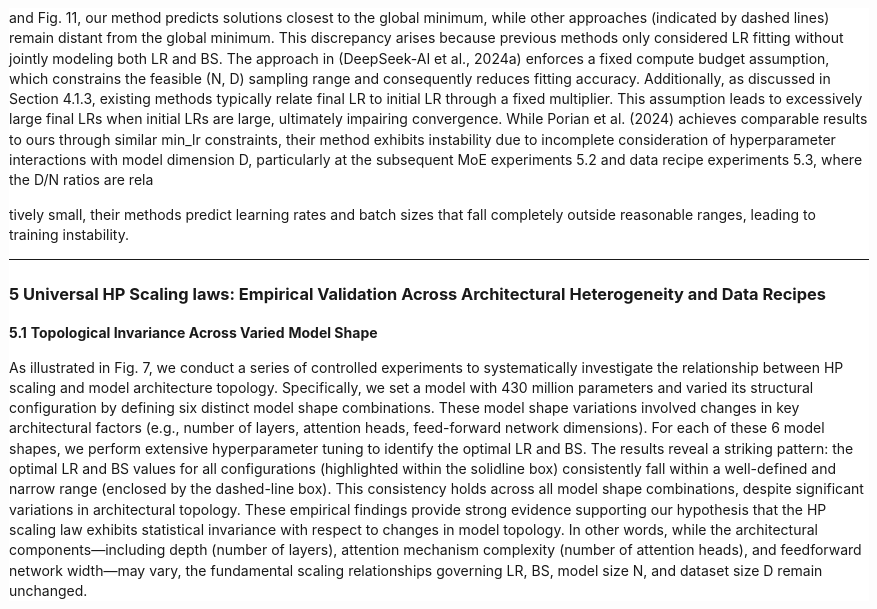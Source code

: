 
and Fig. 11, our method predicts solutions closest
to the global minimum, while other approaches (indicated by dashed lines) remain distant from the
global minimum. This discrepancy arises because
previous methods only considered LR fitting without jointly modeling both LR and BS. The approach
in (DeepSeek-AI et al., 2024a) enforces a fixed
compute budget assumption, which constrains the
feasible (N, D) sampling range and consequently
reduces fitting accuracy. Additionally, as discussed
in Section 4.1.3, existing methods typically relate final LR to initial LR through a fixed multiplier. This
assumption leads to excessively large final LRs
when initial LRs are large, ultimately impairing
convergence. While Porian et al. (2024) achieves
comparable results to ours through similar min_lr
constraints, their method exhibits instability due to
incomplete consideration of hyperparameter interactions with model dimension D, particularly at the
subsequent MoE experiments 5.2 and data recipe
experiments 5.3, where the D/N ratios are rela

tively small, their methods predict learning rates
and batch sizes that fall completely outside reasonable ranges, leading to training instability.


-----

### 5 Universal HP Scaling laws: Empirical Validation Across Architectural Heterogeneity and Data Recipes

**5.1** **Topological Invariance Across Varied**
**Model Shape**

As illustrated in Fig. 7, we conduct a series of controlled experiments to systematically investigate
the relationship between HP scaling and model architecture topology. Specifically, we set a model
with 430 million parameters and varied its structural configuration by defining six distinct model
shape combinations. These model shape variations
involved changes in key architectural factors (e.g.,
number of layers, attention heads, feed-forward
network dimensions).
For each of these 6 model shapes, we perform
extensive hyperparameter tuning to identify the
optimal LR and BS. The results reveal a striking pattern: the optimal LR and BS values for
all configurations (highlighted within the solidline box) consistently fall within a well-defined
and narrow range (enclosed by the dashed-line
box). This consistency holds across all model
shape combinations, despite significant variations
in architectural topology. These empirical findings provide strong evidence supporting our hypothesis that the HP scaling law exhibits statistical invariance with respect to changes in model
topology. In other words, while the architectural
components—including depth (number of layers),
attention mechanism complexity (number of attention heads), and feedforward network width—may
vary, the fundamental scaling relationships governing LR, BS, model size N, and dataset size D
remain unchanged.
